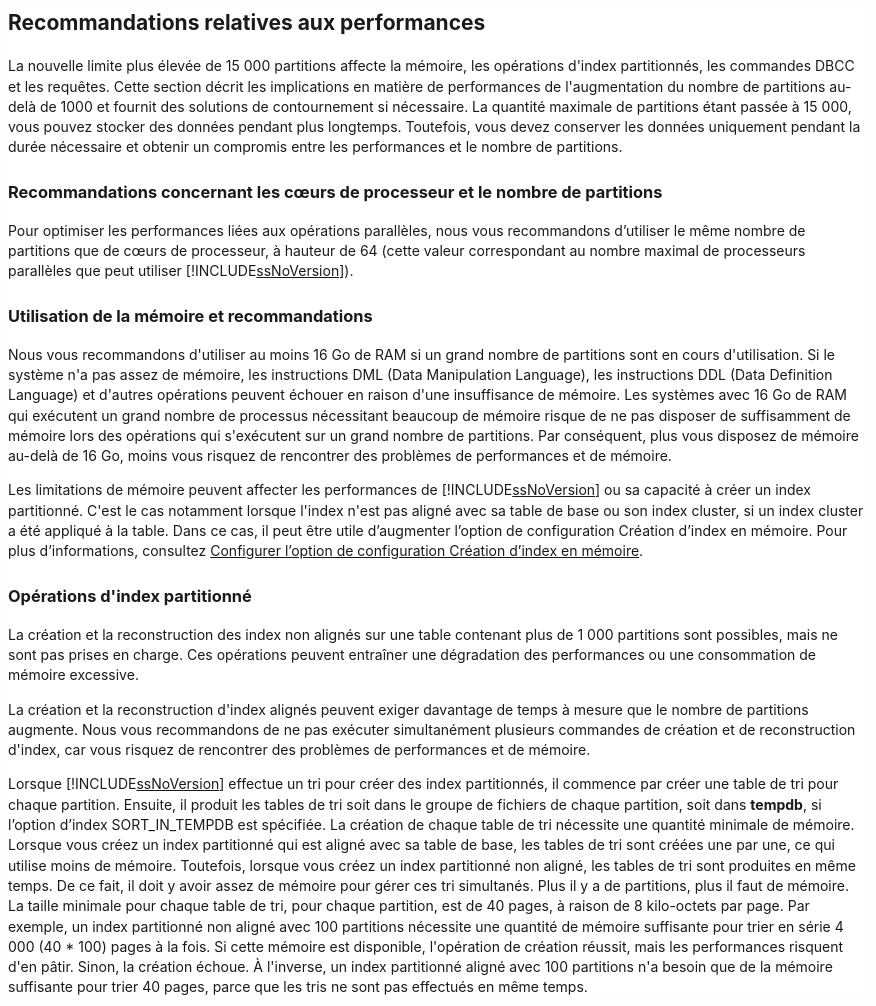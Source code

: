 ## <a name="performance-guidelines"></a>Recommandations relatives aux performances  
 La nouvelle limite plus élevée de 15 000 partitions affecte la mémoire, les opérations d'index partitionnés, les commandes DBCC et les requêtes. Cette section décrit les implications en matière de performances de l'augmentation du nombre de partitions au-delà de 1000 et fournit des solutions de contournement si nécessaire. La quantité maximale de partitions étant passée à 15 000, vous pouvez stocker des données pendant plus longtemps. Toutefois, vous devez conserver les données uniquement pendant la durée nécessaire et obtenir un compromis entre les performances et le nombre de partitions.  
  
### <a name="processor-cores-and-number-of-partitions-guidelines"></a>Recommandations concernant les cœurs de processeur et le nombre de partitions  
 Pour optimiser les performances liées aux opérations parallèles, nous vous recommandons d’utiliser le même nombre de partitions que de cœurs de processeur, à hauteur de 64 (cette valeur correspondant au nombre maximal de processeurs parallèles que peut utiliser [!INCLUDE[ssNoVersion](../../includes/ssnoversion-md.md)]).  
  
### <a name="memory-usage-and-guidelines"></a>Utilisation de la mémoire et recommandations  
 Nous vous recommandons d'utiliser au moins 16 Go de RAM si un grand nombre de partitions sont en cours d'utilisation. Si le système n'a pas assez de mémoire, les instructions DML (Data Manipulation Language), les instructions DDL (Data Definition Language) et d'autres opérations peuvent échouer en raison d'une insuffisance de mémoire. Les systèmes avec 16 Go de RAM qui exécutent un grand nombre de processus nécessitant beaucoup de mémoire risque de ne pas disposer de suffisamment de mémoire lors des opérations qui s'exécutent sur un grand nombre de partitions. Par conséquent, plus vous disposez de mémoire au-delà de 16 Go, moins vous risquez de rencontrer des problèmes de performances et de mémoire.  
  
 Les limitations de mémoire peuvent affecter les performances de [!INCLUDE[ssNoVersion](../../includes/ssnoversion-md.md)] ou sa capacité à créer un index partitionné. C'est le cas notamment lorsque l'index n'est pas aligné avec sa table de base ou son index cluster, si un index cluster a été appliqué à la table. Dans ce cas, il peut être utile d’augmenter l’option de configuration Création d’index en mémoire. Pour plus d’informations, consultez [Configurer l’option de configuration Création d’index en mémoire](../../database-engine/configure-windows/configure-the-index-create-memory-server-configuration-option.md). 
  
### <a name="partitioned-index-operations"></a>Opérations d'index partitionné  
La création et la reconstruction des index non alignés sur une table contenant plus de 1 000 partitions sont possibles, mais ne sont pas prises en charge. Ces opérations peuvent entraîner une dégradation des performances ou une consommation de mémoire excessive.  
  
La création et la reconstruction d'index alignés peuvent exiger davantage de temps à mesure que le nombre de partitions augmente. Nous vous recommandons de ne pas exécuter simultanément plusieurs commandes de création et de reconstruction d'index, car vous risquez de rencontrer des problèmes de performances et de mémoire.  
  
 Lorsque [!INCLUDE[ssNoVersion](../../includes/ssnoversion-md.md)] effectue un tri pour créer des index partitionnés, il commence par créer une table de tri pour chaque partition. Ensuite, il produit les tables de tri soit dans le groupe de fichiers de chaque partition, soit dans **tempdb**, si l’option d’index SORT_IN_TEMPDB est spécifiée. La création de chaque table de tri nécessite une quantité minimale de mémoire. Lorsque vous créez un index partitionné qui est aligné avec sa table de base, les tables de tri sont créées une par une, ce qui utilise moins de mémoire. Toutefois, lorsque vous créez un index partitionné non aligné, les tables de tri sont produites en même temps. De ce fait, il doit y avoir assez de mémoire pour gérer ces tri simultanés. Plus il y a de partitions, plus il faut de mémoire. La taille minimale pour chaque table de tri, pour chaque partition, est de 40 pages, à raison de 8 kilo-octets par page. Par exemple, un index partitionné non aligné avec 100 partitions nécessite une quantité de mémoire suffisante pour trier en série 4 000 (40 * 100) pages à la fois. Si cette mémoire est disponible, l'opération de création réussit, mais les performances risquent d'en pâtir. Sinon, la création échoue. À l'inverse, un index partitionné aligné avec 100 partitions n'a besoin que de la mémoire suffisante pour trier 40 pages, parce que les tris ne sont pas effectués en même temps.  
  
